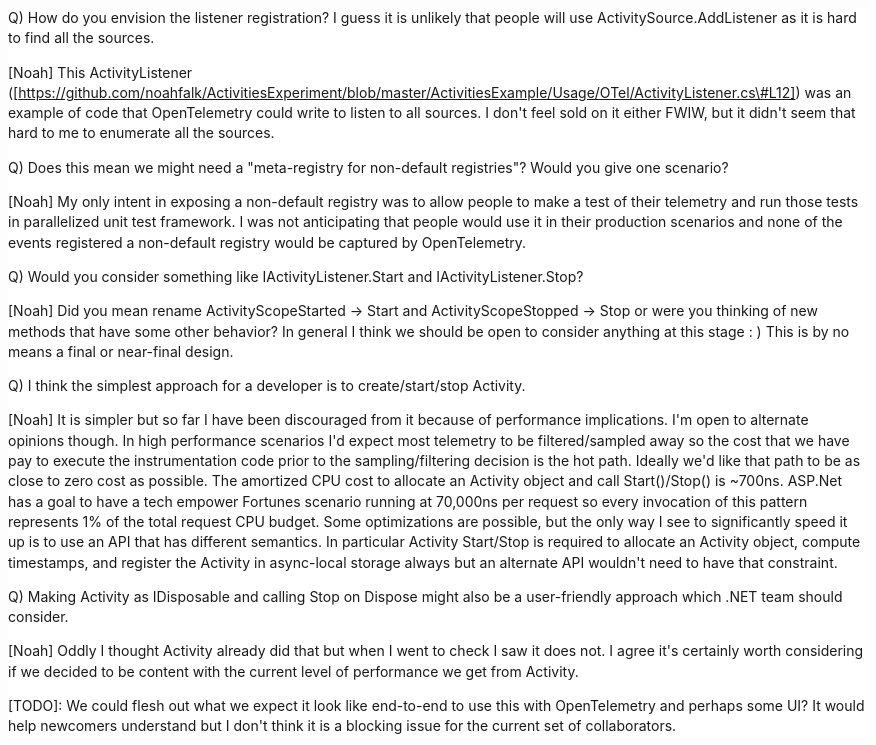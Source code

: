 
Q\) How do you envision the listener registration? I guess it is unlikely that people will use ActivitySource.AddListener as it is hard to find all the sources.

[Noah] This ActivityListener ([https://github.com/noahfalk/ActivitiesExperiment/blob/master/ActivitiesExample/Usage/OTel/ActivityListener.cs\#L12]) was an example of code that OpenTelemetry could write to listen to all sources. I don't feel sold on it either FWIW, but it didn't seem that hard to me to enumerate all the sources.

 

Q\) Does this mean we might need a "meta-registry for non-default registries"? Would you give one scenario?

[Noah] My only intent in exposing a non-default registry was to allow people to make a test of their telemetry and run those tests in parallelized unit test framework. I was not anticipating that people would use it in their production scenarios and none of the events registered a non-default registry would be captured by OpenTelemetry.

 

Q\) Would you consider something like IActivityListener.Start and IActivityListener.Stop?

[Noah] Did you mean rename ActivityScopeStarted -\> Start and ActivityScopeStopped -\> Stop or were you thinking of new methods that have some other behavior? In general I think we should be open to consider anything at this stage : ) This is by no means a final or near-final design.

 

Q\) I think the simplest approach for a developer is to create/start/stop Activity.

[Noah] It is simpler but so far I have been discouraged from it because of performance implications. I'm open to alternate opinions though. In high performance scenarios I'd expect most telemetry to be filtered/sampled away so the cost that we have pay to execute the instrumentation code prior to the sampling/filtering decision is the hot path. Ideally we'd like that path to be as close to zero cost as possible. The amortized CPU cost to allocate an Activity object and call Start()/Stop() is \~700ns. ASP.Net has a goal to have a tech empower Fortunes scenario running at 70,000ns per request so every invocation of this pattern represents 1% of the total request CPU budget. Some optimizations are possible, but the only way I see to significantly speed it up is to use an API that has different semantics. In particular Activity Start/Stop is required to allocate an Activity object, compute timestamps, and register the Activity in async-local storage always but an alternate API wouldn't need to have that constraint.

 

Q\) Making Activity as IDisposable and calling Stop on Dispose might also be a user-friendly approach which .NET team should consider.

[Noah] Oddly I thought Activity already did that but when I went to check I saw it does not. I agree it's certainly worth considering if we decided to be content with the current level of performance we get from Activity.


[TODO]: We could flesh out what we expect it look like end-to-end to use this with OpenTelemetry and perhaps some UI? It would help newcomers understand but I don't think it is a blocking issue for the current set of collaborators.
